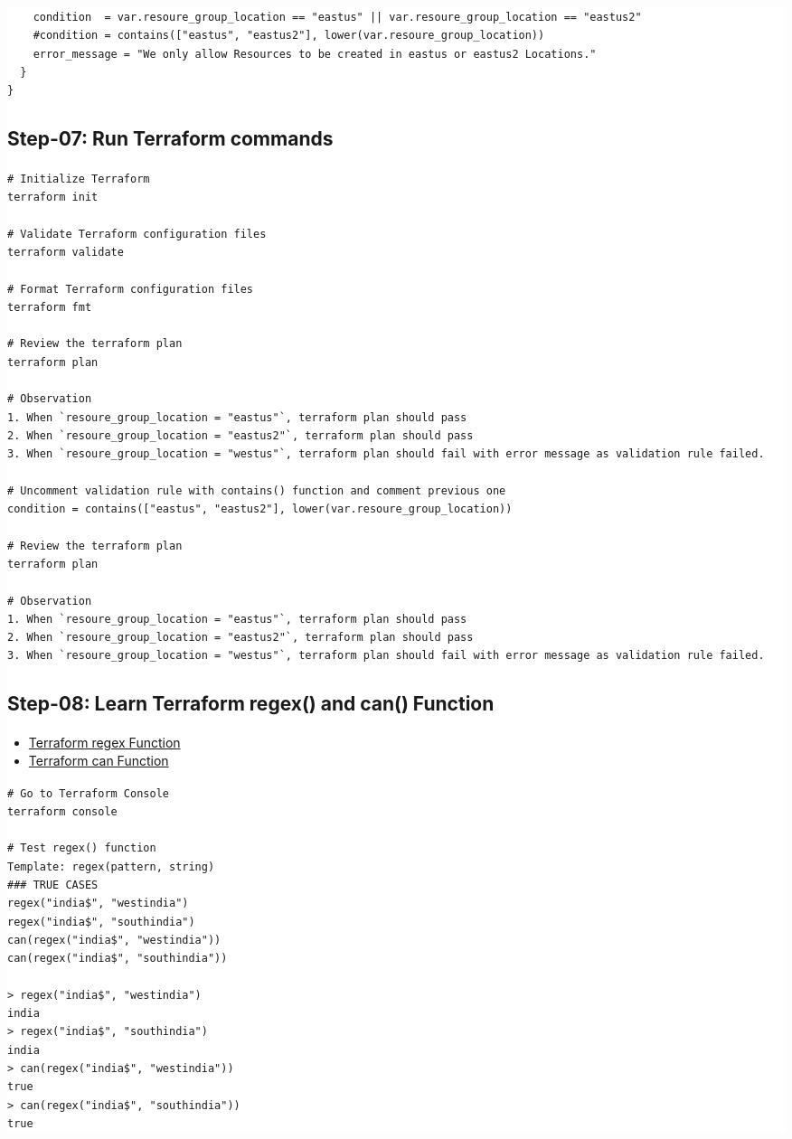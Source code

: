 ```t
    condition  = var.resoure_group_location == "eastus" || var.resoure_group_location == "eastus2"
    #condition = contains(["eastus", "eastus2"], lower(var.resoure_group_location))
    error_message = "We only allow Resources to be created in eastus or eastus2 Locations."
  }  
}
```
## Step-07: Run Terraform commands
```t
# Initialize Terraform
terraform init

# Validate Terraform configuration files
terraform validate

# Format Terraform configuration files
terraform fmt

# Review the terraform plan
terraform plan

# Observation
1. When `resoure_group_location = "eastus"`, terraform plan should pass
2. When `resoure_group_location = "eastus2"`, terraform plan should pass
3. When `resoure_group_location = "westus"`, terraform plan should fail with error message as validation rule failed. 

# Uncomment validation rule with contains() function and comment previous one
condition = contains(["eastus", "eastus2"], lower(var.resoure_group_location))

# Review the terraform plan
terraform plan

# Observation
1. When `resoure_group_location = "eastus"`, terraform plan should pass
2. When `resoure_group_location = "eastus2"`, terraform plan should pass
3. When `resoure_group_location = "westus"`, terraform plan should fail with error message as validation rule failed. 
```
## Step-08: Learn Terraform regex() and can() Function
- [Terraform regex Function](https://www.terraform.io/docs/language/functions/regex.html)
- [Terraform can Function](https://www.terraform.io/docs/language/functions/can.html)
```t
# Go to Terraform Console
terraform console

# Test regex() function
Template: regex(pattern, string)
### TRUE CASES
regex("india$", "westindia")
regex("india$", "southindia")
can(regex("india$", "westindia"))
can(regex("india$", "southindia"))

> regex("india$", "westindia")
india
> regex("india$", "southindia")
india
> can(regex("india$", "westindia"))
true
> can(regex("india$", "southindia"))
true
```